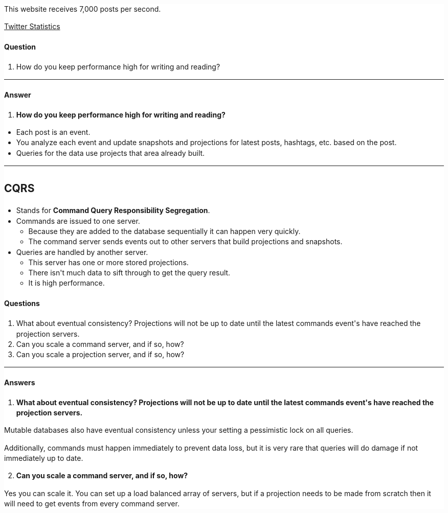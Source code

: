 This website receives 7,000 posts per second.

[Twitter Statistics](http://www.internetlivestats.com/one-second/#tweets-band)

#### Question

1. How do you keep performance high for writing and reading?

<hr>

#### Answer

1. **How do you keep performance high for writing and reading?**

  * Each post is an event.
  * You analyze each event and update snapshots and projections for latest posts, hashtags, etc. based on the post.
  * Queries for the data use projects that area already built.

<hr>

## CQRS

* Stands for **Command Query Responsibility Segregation**.
* Commands are issued to one server.
  * Because they are added to the database sequentially it can happen very quickly.
  * The command server sends events out to other servers that build projections and snapshots.
* Queries are handled by another server.
  * This server has one or more stored projections.
  * There isn't much data to sift through to get the query result.
  * It is high performance.

#### Questions

1. What about eventual consistency? Projections will not be up to date until the latest commands event's have reached the projection servers.
2. Can you scale a command server, and if so, how?
3. Can you scale a projection server, and if so, how?

<hr>

#### Answers

1. **What about eventual consistency? Projections will not be up to date until the latest commands event's have reached the projection servers.**

  Mutable databases also have eventual consistency unless your setting a pessimistic lock on all queries.

  Additionally, commands must happen immediately to prevent data loss, but it is very rare that queries will do damage if not immediately up to date.

2. **Can you scale a command server, and if so, how?**

  Yes you can scale it. You can set up a load balanced array of servers, but if a projection needs to be made from scratch then it will need to get events from every command server.
